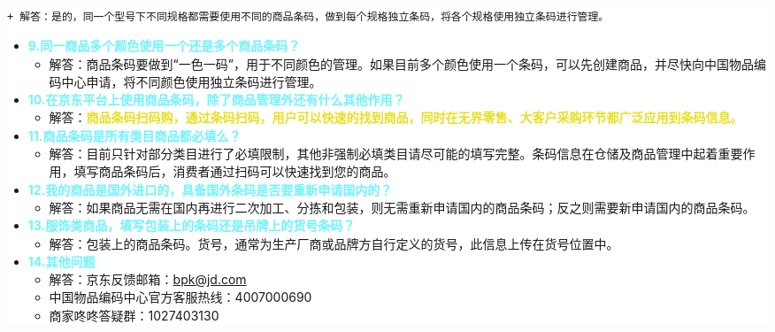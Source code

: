     + 解答：是的，同一个型号下不同规格都需要使用不同的商品条码，做到每个规格独立条码，将各个规格使用独立条码进行管理。
+ <strong><font color=#70f3ff>9.同一商品多个颜色使用一个还是多个商品条码？</font></strong>
    + 解答：商品条码要做到“一色一码”，用于不同颜色的管理。如果目前多个颜色使用一个条码，可以先创建商品，并尽快向中国物品编码中心申请，将不同颜色使用独立条码进行管理。
+ <strong><font color=#70f3ff>10.在京东平台上使用商品条码，除了商品管理外还有什么其他作用？</font></strong>
    + 解答：<strong><font color=#E6E022>商品条码扫码购，通过条码扫码，用户可以快速的找到商品，同时在无界零售、大客户采购环节都广泛应用到条码信息。</font></strong>
+ <strong><font color=#70f3ff>11.商品条码是所有类目商品都必填么？</font></strong>
    + 解答：目前只针对部分类目进行了必填限制，其他非强制必填类目请尽可能的填写完整。条码信息在仓储及商品管理中起着重要作用，填写商品条码后，消费者通过扫码可以快速找到您的商品。
+ <strong><font color=#70f3ff>12.我的商品是国外进口的，具备国外条码是否要重新申请国内的？</font></strong>
    + 解答：如果商品无需在国内再进行二次加工、分拣和包装，则无需重新申请国内的商品条码；反之则需要新申请国内的商品条码。
+ <strong><font color=#70f3ff>13.服饰类商品，填写包装上的条码还是吊牌上的货号条码？</font></strong>
    + 解答：包装上的商品条码。货号，通常为生产厂商或品牌方自行定义的货号，此信息上传在货号位置中。
+ <strong><font color=#70f3ff>14.其他问题</font></strong>
    + 解答：京东反馈邮箱：bpk@jd.com
    + 中国物品编码中心官方客服热线：4007000690
    + 商家咚咚答疑群：1027403130
